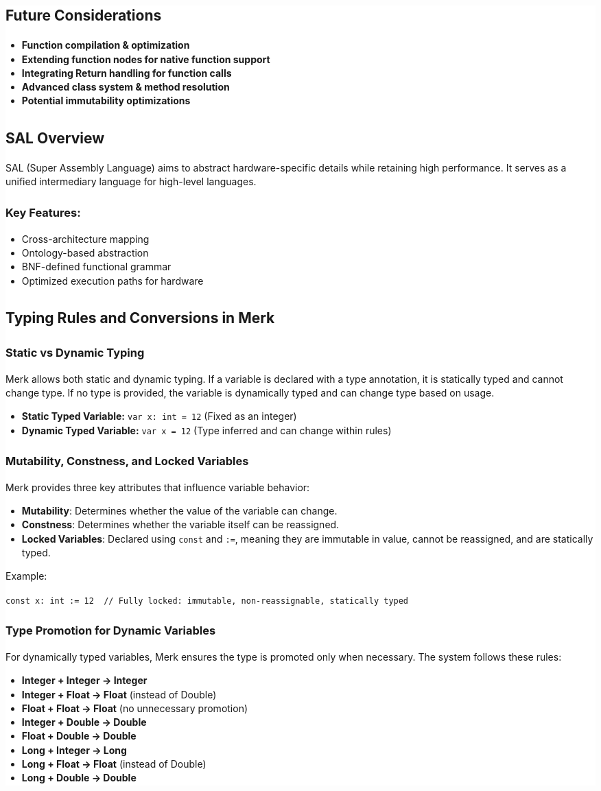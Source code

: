 ## Future Considerations
- **Function compilation & optimization**
- **Extending function nodes for native function support**
- **Integrating Return handling for function calls**
- **Advanced class system & method resolution**
- **Potential immutability optimizations**

## SAL Overview
SAL (Super Assembly Language) aims to abstract hardware-specific details while retaining high performance. It serves as a unified intermediary language for high-level languages.

### Key Features:
- Cross-architecture mapping
- Ontology-based abstraction
- BNF-defined functional grammar
- Optimized execution paths for hardware



<h2>Typing Rules and Conversions in Merk</h2>

<h3>Static vs Dynamic Typing</h3>
<p>Merk allows both static and dynamic typing. If a variable is declared with a type annotation, it is statically typed and cannot change type. If no type is provided, the variable is dynamically typed and can change type based on usage.</p>

<ul>
  <li><strong>Static Typed Variable:</strong> <code>var x: int = 12</code> (Fixed as an integer)</li>
  <li><strong>Dynamic Typed Variable:</strong> <code>var x = 12</code> (Type inferred and can change within rules)</li>
</ul>

<h3>Mutability, Constness, and Locked Variables</h3>
<p>Merk provides three key attributes that influence variable behavior:</p>
<ul>
  <li><strong>Mutability</strong>: Determines whether the value of the variable can change.</li>
  <li><strong>Constness</strong>: Determines whether the variable itself can be reassigned.</li>
  <li><strong>Locked Variables</strong>: Declared using <code>const</code> and <code>:=</code>, meaning they are immutable in value, cannot be reassigned, and are statically typed.</li>
</ul>

<p>Example:</p>
<pre><code>const x: int := 12  // Fully locked: immutable, non-reassignable, statically typed</code></pre>

<h3>Type Promotion for Dynamic Variables</h3>
<p>For dynamically typed variables, Merk ensures the type is promoted only when necessary. The system follows these rules:</p>

<ul>
  <li><strong>Integer + Integer → Integer</strong></li>
  <li><strong>Integer + Float → Float</strong> (instead of Double)</li>
  <li><strong>Float + Float → Float</strong> (no unnecessary promotion)</li>
  <li><strong>Integer + Double → Double</strong></li>
  <li><strong>Float + Double → Double</strong></li>
  <li><strong>Long + Integer → Long</strong></li>
  <li><strong>Long + Float → Float</strong> (instead of Double)</li>
  <li><strong>Long + Double → Double</strong></li>
</ul>
